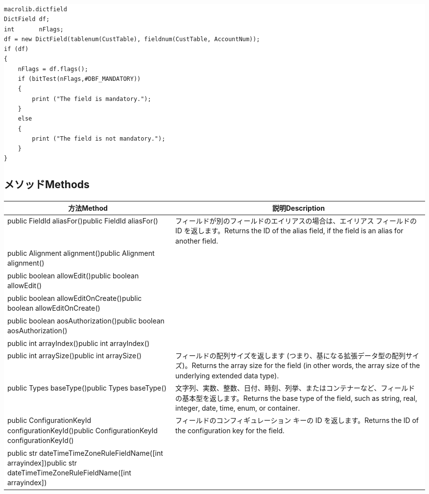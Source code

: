 ```xpp
macrolib.dictfield 
DictField df; 
int       nFlags; 
df = new DictField(tablenum(CustTable), fieldnum(CustTable, AccountNum)); 
if (df) 
{ 
    nFlags = df.flags(); 
    if (bitTest(nFlags,#DBF_MANDATORY)) 
    { 
        print ("The field is mandatory."); 
    } 
    else 
    { 
        print ("The field is not mandatory."); 
    } 
}
```

## <a name="methods"></a><span data-ttu-id="44ed7-108">メソッド</span><span class="sxs-lookup"><span data-stu-id="44ed7-108">Methods</span></span>

| <span data-ttu-id="44ed7-109">方法</span><span class="sxs-lookup"><span data-stu-id="44ed7-109">Method</span></span>                                                                                                                | <span data-ttu-id="44ed7-110">説明</span><span class="sxs-lookup"><span data-stu-id="44ed7-110">Description</span></span>                                                                                                                               |
|-----------------------------------------------------------------------------------------------------------------------|-------------------------------------------------------------------------------------------------------------------------------------------|
| <span data-ttu-id="44ed7-111">public FieldId aliasFor()</span><span class="sxs-lookup"><span data-stu-id="44ed7-111">public FieldId aliasFor()</span></span>                                                                                             | <span data-ttu-id="44ed7-112">フィールドが別のフィールドのエイリアスの場合は、エイリアス フィールドの ID を返します。</span><span class="sxs-lookup"><span data-stu-id="44ed7-112">Returns the ID of the alias field, if the field is an alias for another field.</span></span>                                                            |
| <span data-ttu-id="44ed7-113">public Alignment alignment()</span><span class="sxs-lookup"><span data-stu-id="44ed7-113">public Alignment alignment()</span></span>                                                                                          |                                                                                                                                           |
| <span data-ttu-id="44ed7-114">public boolean allowEdit()</span><span class="sxs-lookup"><span data-stu-id="44ed7-114">public boolean allowEdit()</span></span>                                                                                            |                                                                                                                                           |
| <span data-ttu-id="44ed7-115">public boolean allowEditOnCreate()</span><span class="sxs-lookup"><span data-stu-id="44ed7-115">public boolean allowEditOnCreate()</span></span>                                                                                    |                                                                                                                                           |
| <span data-ttu-id="44ed7-116">public boolean aosAuthorization()</span><span class="sxs-lookup"><span data-stu-id="44ed7-116">public boolean aosAuthorization()</span></span>                                                                                     |                                                                                                                                           |
| <span data-ttu-id="44ed7-117">public int arrayIndex()</span><span class="sxs-lookup"><span data-stu-id="44ed7-117">public int arrayIndex()</span></span>                                                                                               |                                                                                                                                           |
| <span data-ttu-id="44ed7-118">public int arraySize()</span><span class="sxs-lookup"><span data-stu-id="44ed7-118">public int arraySize()</span></span>                                                                                                | <span data-ttu-id="44ed7-119">フィールドの配列サイズを返します (つまり、基になる拡張データ型の配列サイズ)。</span><span class="sxs-lookup"><span data-stu-id="44ed7-119">Returns the array size for the field (in other words, the array size of the underlying extended data type).</span></span>                               |
| <span data-ttu-id="44ed7-120">public Types baseType()</span><span class="sxs-lookup"><span data-stu-id="44ed7-120">public Types baseType()</span></span>                                                                                               | <span data-ttu-id="44ed7-121">文字列、実数、整数、日付、時刻、列挙、またはコンテナーなど、フィールドの基本型を返します。</span><span class="sxs-lookup"><span data-stu-id="44ed7-121">Returns the base type of the field, such as string, real, integer, date, time, enum, or container.</span></span>                                        |
| <span data-ttu-id="44ed7-122">public ConfigurationKeyId configurationKeyId()</span><span class="sxs-lookup"><span data-stu-id="44ed7-122">public ConfigurationKeyId configurationKeyId()</span></span>                                                                        | <span data-ttu-id="44ed7-123">フィールドのコンフィギュレーション キーの ID を返します。</span><span class="sxs-lookup"><span data-stu-id="44ed7-123">Returns the ID of the configuration key for the field.</span></span>                                                                                    |
| <span data-ttu-id="44ed7-124">public str dateTimeTimeZoneRuleFieldName(\[int arrayindex\])</span><span class="sxs-lookup"><span data-stu-id="44ed7-124">public str dateTimeTimeZoneRuleFieldName(\[int arrayindex\])</span></span>                                                          |                                                                                                                                           |